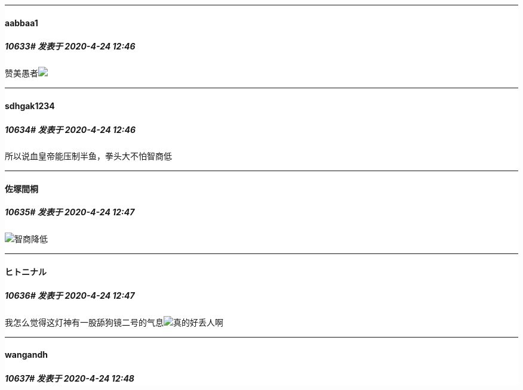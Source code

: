 
*****

####  aabbaa1  
##### 10633#       发表于 2020-4-24 12:46




赞美愚者<img src="https://static.saraba1st.com/image/smiley/face2017/077.png" referrerpolicy="no-referrer">







*****

####  sdhgak1234  
##### 10634#       发表于 2020-4-24 12:46




所以说血皇帝能压制半鱼，拳头大不怕智商低







*****

####  佐塚間桐  
##### 10635#       发表于 2020-4-24 12:47



<img src="https://static.saraba1st.com/image/smiley/face2017/066.png" referrerpolicy="no-referrer">智商降低







*****

####  ヒトニナル  
##### 10636#       发表于 2020-4-24 12:47




我怎么觉得这灯神有一股舔狗镜二号的气息<img src="https://static.saraba1st.com/image/smiley/face2017/067.png" referrerpolicy="no-referrer">真的好丢人啊







*****

####  wangandh  
##### 10637#       发表于 2020-4-24 12:48
